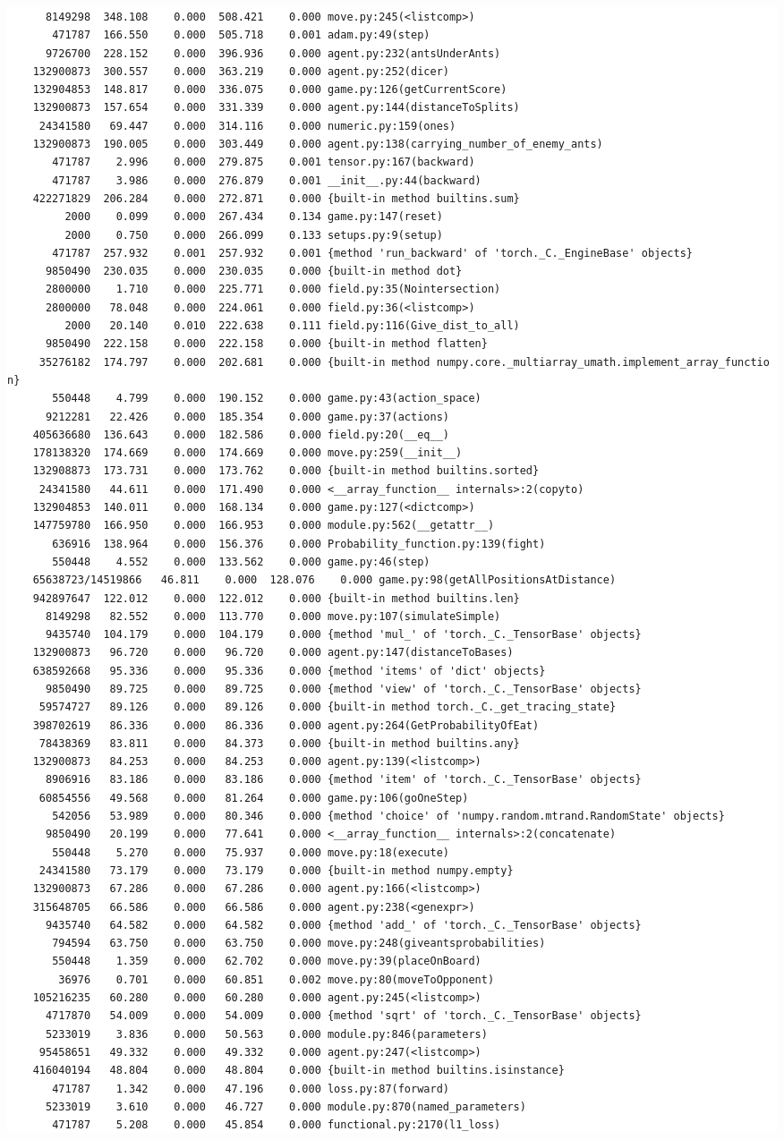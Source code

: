           8149298  348.108    0.000  508.421    0.000 move.py:245(<listcomp>)
           471787  166.550    0.000  505.718    0.001 adam.py:49(step)
          9726700  228.152    0.000  396.936    0.000 agent.py:232(antsUnderAnts)
        132900873  300.557    0.000  363.219    0.000 agent.py:252(dicer)
        132904853  148.817    0.000  336.075    0.000 game.py:126(getCurrentScore)
        132900873  157.654    0.000  331.339    0.000 agent.py:144(distanceToSplits)
         24341580   69.447    0.000  314.116    0.000 numeric.py:159(ones)
        132900873  190.005    0.000  303.449    0.000 agent.py:138(carrying_number_of_enemy_ants)
           471787    2.996    0.000  279.875    0.001 tensor.py:167(backward)
           471787    3.986    0.000  276.879    0.001 __init__.py:44(backward)
        422271829  206.284    0.000  272.871    0.000 {built-in method builtins.sum}
             2000    0.099    0.000  267.434    0.134 game.py:147(reset)
             2000    0.750    0.000  266.099    0.133 setups.py:9(setup)
           471787  257.932    0.001  257.932    0.001 {method 'run_backward' of 'torch._C._EngineBase' objects}
          9850490  230.035    0.000  230.035    0.000 {built-in method dot}
          2800000    1.710    0.000  225.771    0.000 field.py:35(Nointersection)
          2800000   78.048    0.000  224.061    0.000 field.py:36(<listcomp>)
             2000   20.140    0.010  222.638    0.111 field.py:116(Give_dist_to_all)
          9850490  222.158    0.000  222.158    0.000 {built-in method flatten}
         35276182  174.797    0.000  202.681    0.000 {built-in method numpy.core._multiarray_umath.implement_array_function}
           550448    4.799    0.000  190.152    0.000 game.py:43(action_space)
          9212281   22.426    0.000  185.354    0.000 game.py:37(actions)
        405636680  136.643    0.000  182.586    0.000 field.py:20(__eq__)
        178138320  174.669    0.000  174.669    0.000 move.py:259(__init__)
        132908873  173.731    0.000  173.762    0.000 {built-in method builtins.sorted}
         24341580   44.611    0.000  171.490    0.000 <__array_function__ internals>:2(copyto)
        132904853  140.011    0.000  168.134    0.000 game.py:127(<dictcomp>)
        147759780  166.950    0.000  166.953    0.000 module.py:562(__getattr__)
           636916  138.964    0.000  156.376    0.000 Probability_function.py:139(fight)
           550448    4.552    0.000  133.562    0.000 game.py:46(step)
        65638723/14519866   46.811    0.000  128.076    0.000 game.py:98(getAllPositionsAtDistance)
        942897647  122.012    0.000  122.012    0.000 {built-in method builtins.len}
          8149298   82.552    0.000  113.770    0.000 move.py:107(simulateSimple)
          9435740  104.179    0.000  104.179    0.000 {method 'mul_' of 'torch._C._TensorBase' objects}
        132900873   96.720    0.000   96.720    0.000 agent.py:147(distanceToBases)
        638592668   95.336    0.000   95.336    0.000 {method 'items' of 'dict' objects}
          9850490   89.725    0.000   89.725    0.000 {method 'view' of 'torch._C._TensorBase' objects}
         59574727   89.126    0.000   89.126    0.000 {built-in method torch._C._get_tracing_state}
        398702619   86.336    0.000   86.336    0.000 agent.py:264(GetProbabilityOfEat)
         78438369   83.811    0.000   84.373    0.000 {built-in method builtins.any}
        132900873   84.253    0.000   84.253    0.000 agent.py:139(<listcomp>)
          8906916   83.186    0.000   83.186    0.000 {method 'item' of 'torch._C._TensorBase' objects}
         60854556   49.568    0.000   81.264    0.000 game.py:106(goOneStep)
           542056   53.989    0.000   80.346    0.000 {method 'choice' of 'numpy.random.mtrand.RandomState' objects}
          9850490   20.199    0.000   77.641    0.000 <__array_function__ internals>:2(concatenate)
           550448    5.270    0.000   75.937    0.000 move.py:18(execute)
         24341580   73.179    0.000   73.179    0.000 {built-in method numpy.empty}
        132900873   67.286    0.000   67.286    0.000 agent.py:166(<listcomp>)
        315648705   66.586    0.000   66.586    0.000 agent.py:238(<genexpr>)
          9435740   64.582    0.000   64.582    0.000 {method 'add_' of 'torch._C._TensorBase' objects}
           794594   63.750    0.000   63.750    0.000 move.py:248(giveantsprobabilities)
           550448    1.359    0.000   62.702    0.000 move.py:39(placeOnBoard)
            36976    0.701    0.000   60.851    0.002 move.py:80(moveToOpponent)
        105216235   60.280    0.000   60.280    0.000 agent.py:245(<listcomp>)
          4717870   54.009    0.000   54.009    0.000 {method 'sqrt' of 'torch._C._TensorBase' objects}
          5233019    3.836    0.000   50.563    0.000 module.py:846(parameters)
         95458651   49.332    0.000   49.332    0.000 agent.py:247(<listcomp>)
        416040194   48.804    0.000   48.804    0.000 {built-in method builtins.isinstance}
           471787    1.342    0.000   47.196    0.000 loss.py:87(forward)
          5233019    3.610    0.000   46.727    0.000 module.py:870(named_parameters)
           471787    5.208    0.000   45.854    0.000 functional.py:2170(l1_loss)